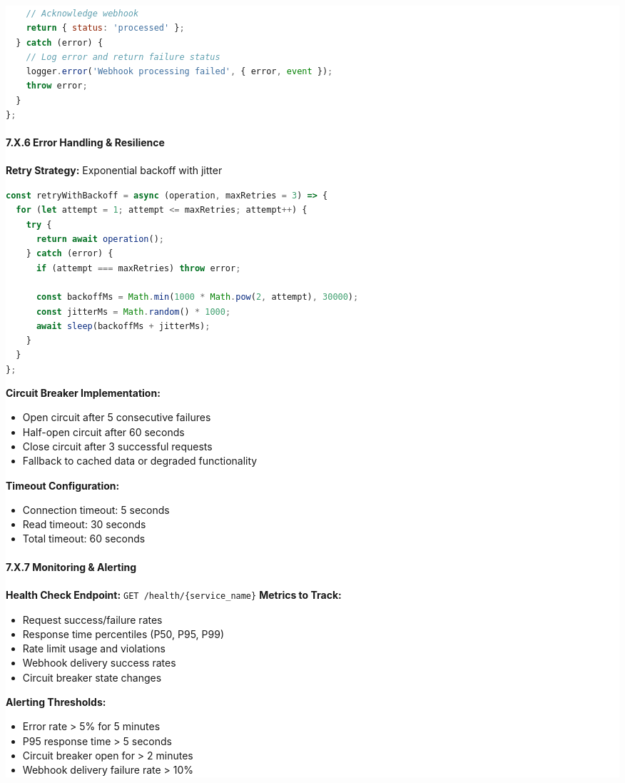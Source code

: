```javascript
    // Acknowledge webhook
    return { status: 'processed' };
  } catch (error) {
    // Log error and return failure status
    logger.error('Webhook processing failed', { error, event });
    throw error;
  }
};
```

#### 7.X.6 Error Handling & Resilience
**Retry Strategy:** Exponential backoff with jitter
```javascript
const retryWithBackoff = async (operation, maxRetries = 3) => {
  for (let attempt = 1; attempt <= maxRetries; attempt++) {
    try {
      return await operation();
    } catch (error) {
      if (attempt === maxRetries) throw error;
      
      const backoffMs = Math.min(1000 * Math.pow(2, attempt), 30000);
      const jitterMs = Math.random() * 1000;
      await sleep(backoffMs + jitterMs);
    }
  }
};
```

**Circuit Breaker Implementation:**
- Open circuit after 5 consecutive failures
- Half-open circuit after 60 seconds
- Close circuit after 3 successful requests
- Fallback to cached data or degraded functionality

**Timeout Configuration:**
- Connection timeout: 5 seconds
- Read timeout: 30 seconds
- Total timeout: 60 seconds

#### 7.X.7 Monitoring & Alerting
**Health Check Endpoint:** `GET /health/{service_name}`
**Metrics to Track:**
- Request success/failure rates
- Response time percentiles (P50, P95, P99)
- Rate limit usage and violations
- Webhook delivery success rates
- Circuit breaker state changes

**Alerting Thresholds:**
- Error rate > 5% for 5 minutes
- P95 response time > 5 seconds
- Circuit breaker open for > 2 minutes
- Webhook delivery failure rate > 10%
